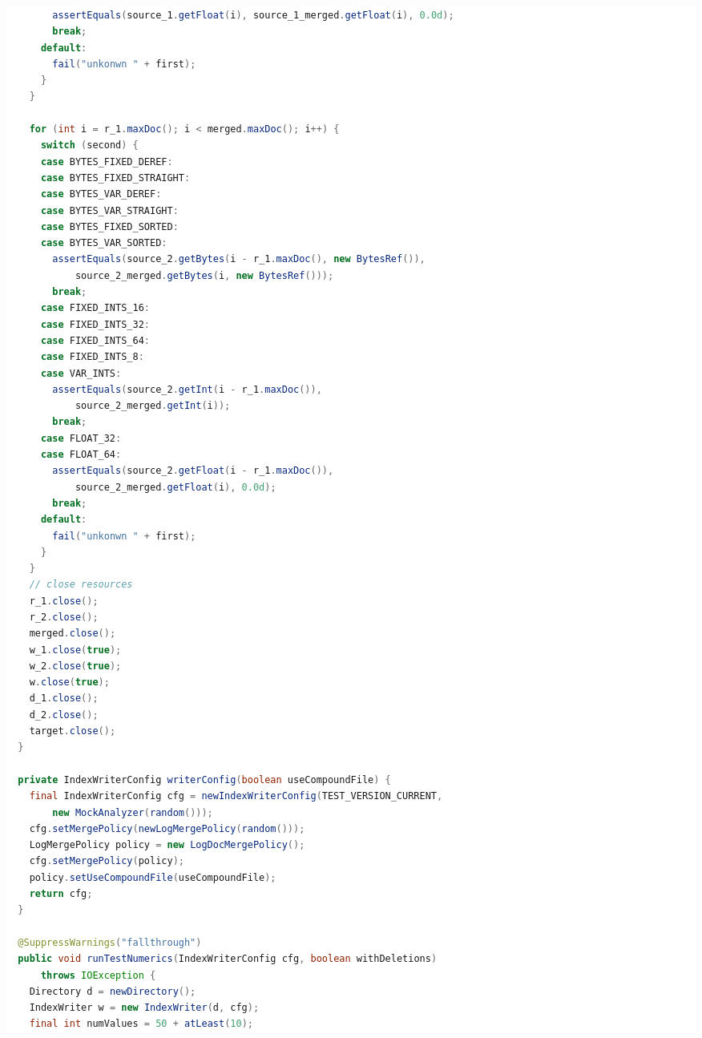```java
        assertEquals(source_1.getFloat(i), source_1_merged.getFloat(i), 0.0d);
        break;
      default:
        fail("unkonwn " + first);
      }
    }

    for (int i = r_1.maxDoc(); i < merged.maxDoc(); i++) {
      switch (second) {
      case BYTES_FIXED_DEREF:
      case BYTES_FIXED_STRAIGHT:
      case BYTES_VAR_DEREF:
      case BYTES_VAR_STRAIGHT:
      case BYTES_FIXED_SORTED:
      case BYTES_VAR_SORTED:
        assertEquals(source_2.getBytes(i - r_1.maxDoc(), new BytesRef()),
            source_2_merged.getBytes(i, new BytesRef()));
        break;
      case FIXED_INTS_16:
      case FIXED_INTS_32:
      case FIXED_INTS_64:
      case FIXED_INTS_8:
      case VAR_INTS:
        assertEquals(source_2.getInt(i - r_1.maxDoc()),
            source_2_merged.getInt(i));
        break;
      case FLOAT_32:
      case FLOAT_64:
        assertEquals(source_2.getFloat(i - r_1.maxDoc()),
            source_2_merged.getFloat(i), 0.0d);
        break;
      default:
        fail("unkonwn " + first);
      }
    }
    // close resources
    r_1.close();
    r_2.close();
    merged.close();
    w_1.close(true);
    w_2.close(true);
    w.close(true);
    d_1.close();
    d_2.close();
    target.close();
  }

  private IndexWriterConfig writerConfig(boolean useCompoundFile) {
    final IndexWriterConfig cfg = newIndexWriterConfig(TEST_VERSION_CURRENT,
        new MockAnalyzer(random()));
    cfg.setMergePolicy(newLogMergePolicy(random()));
    LogMergePolicy policy = new LogDocMergePolicy();
    cfg.setMergePolicy(policy);
    policy.setUseCompoundFile(useCompoundFile);
    return cfg;
  }

  @SuppressWarnings("fallthrough")
  public void runTestNumerics(IndexWriterConfig cfg, boolean withDeletions)
      throws IOException {
    Directory d = newDirectory();
    IndexWriter w = new IndexWriter(d, cfg);
    final int numValues = 50 + atLeast(10);
```